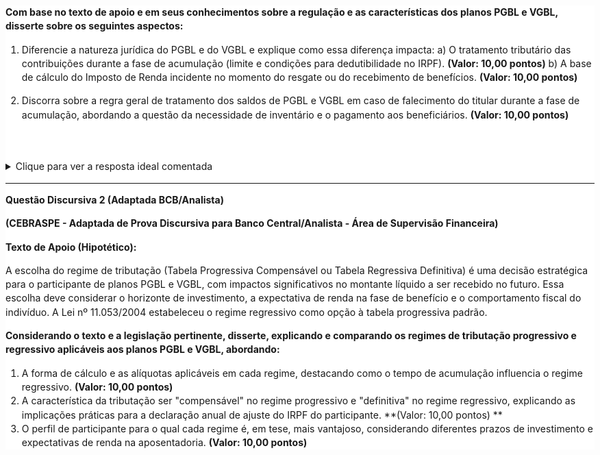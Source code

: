 **Com base no texto de apoio e em seus conhecimentos sobre a regulação e as características dos planos PGBL e VGBL,
disserte sobre os seguintes aspectos:**

1. Diferencie a natureza jurídica do PGBL e do VGBL e explique como essa diferença impacta:
   a)  O tratamento tributário das contribuições durante a fase de acumulação (limite e condições para dedutibilidade no
   IRPF). **(Valor: 10,00 pontos)**
   b)  A base de cálculo do Imposto de Renda incidente no momento do resgate ou do recebimento de benefícios. **(Valor:
   10,00 pontos)**

2. Discorra sobre a regra geral de tratamento dos saldos de PGBL e VGBL em caso de falecimento do titular durante a fase
   de acumulação, abordando a questão da necessidade de inventário e o pagamento aos beneficiários. **(Valor: 10,00
   pontos)**

<br/>
<br/>

<details><summary>Clique para ver a resposta ideal comentada</summary></details>

---

<a name="qd-cebraspe-2"></a>

**Questão Discursiva 2 (Adaptada BCB/Analista)**

**(CEBRASPE - Adaptada de Prova Discursiva para Banco Central/Analista - Área de Supervisão Financeira)**

**Texto de Apoio (Hipotético):**

A escolha do regime de tributação (Tabela Progressiva Compensável ou Tabela Regressiva Definitiva) é uma decisão
estratégica para o participante de planos PGBL e VGBL, com impactos significativos no montante líquido a ser recebido no
futuro. Essa escolha deve considerar o horizonte de investimento, a expectativa de renda na fase de benefício e o
comportamento fiscal do indivíduo. A Lei nº 11.053/2004 estabeleceu o regime regressivo como opção à tabela progressiva
padrão.

**Considerando o texto e a legislação pertinente, disserte, explicando e comparando os regimes de tributação progressivo
e regressivo aplicáveis aos planos PGBL e VGBL, abordando:**

1. A forma de cálculo e as alíquotas aplicáveis em cada regime, destacando como o tempo de acumulação influencia o
   regime regressivo. **(Valor: 10,00 pontos)**
2. A característica da tributação ser "compensável" no regime progressivo e "definitiva" no regime regressivo,
   explicando as implicações práticas para a declaração anual de ajuste do IRPF do participante. **(Valor: 10,00 pontos)
   **
3. O perfil de participante para o qual cada regime é, em tese, mais vantajoso, considerando diferentes prazos de
   investimento e expectativas de renda na aposentadoria. **(Valor: 10,00 pontos)**
